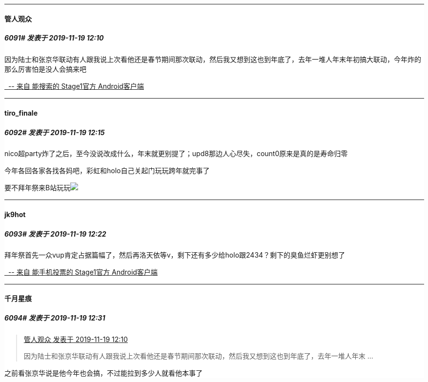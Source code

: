 
-----

####  管人观众  
##### 6091#       发表于 2019-11-19 12:10




因为陆士和张京华联动有人跟我说上次看他还是春节期间那次联动，然后我又想到这也到年底了，去年一堆人年末年初搞大联动，今年炸的那么厉害怕是没人会搞来吧

[  -- 来自 能搜索的 Stage1官方 Android客户端](https://www.coolapk.com/apk/140634)







-----

####  tiro_finale  
##### 6092#       发表于 2019-11-19 12:15




nico超party炸了之后，至今没说改成什么，年末就更别提了；upd8那边人心尽失，count0原来是真的是寿命归零

今年各回各家各找各妈吧，彩虹和holo自己关起门玩玩跨年就完事了

要不拜年祭来B站玩玩<img src="https://static.saraba1st.com/image/smiley/face2017/067.png" referrerpolicy="no-referrer">







-----

####  jk9hot  
##### 6093#       发表于 2019-11-19 12:22




拜年祭首先一众vup肯定占据篇幅了，然后再洛天依等v，剩下还有多少给holo跟2434？剩下的臭鱼烂虾更别想了

[  -- 来自 能手机投票的 Stage1官方 Android客户端](https://www.coolapk.com/apk/140634)







-----

####  千月星痕  
##### 6094#       发表于 2019-11-19 12:31



<blockquote><a href="httphttps://bbs.saraba1st.com/2b/forum.php?mod=redirect&amp;goto=findpost&amp;pid=45557297&amp;ptid=1857164" target="_blank">管人观众 发表于 2019-11-19 12:10</a>

因为陆士和张京华联动有人跟我说上次看他还是春节期间那次联动，然后我又想到这也到年底了，去年一堆人年末 ...</blockquote>
之前看张京华说是他今年也会搞，不过能拉到多少人就看他本事了
